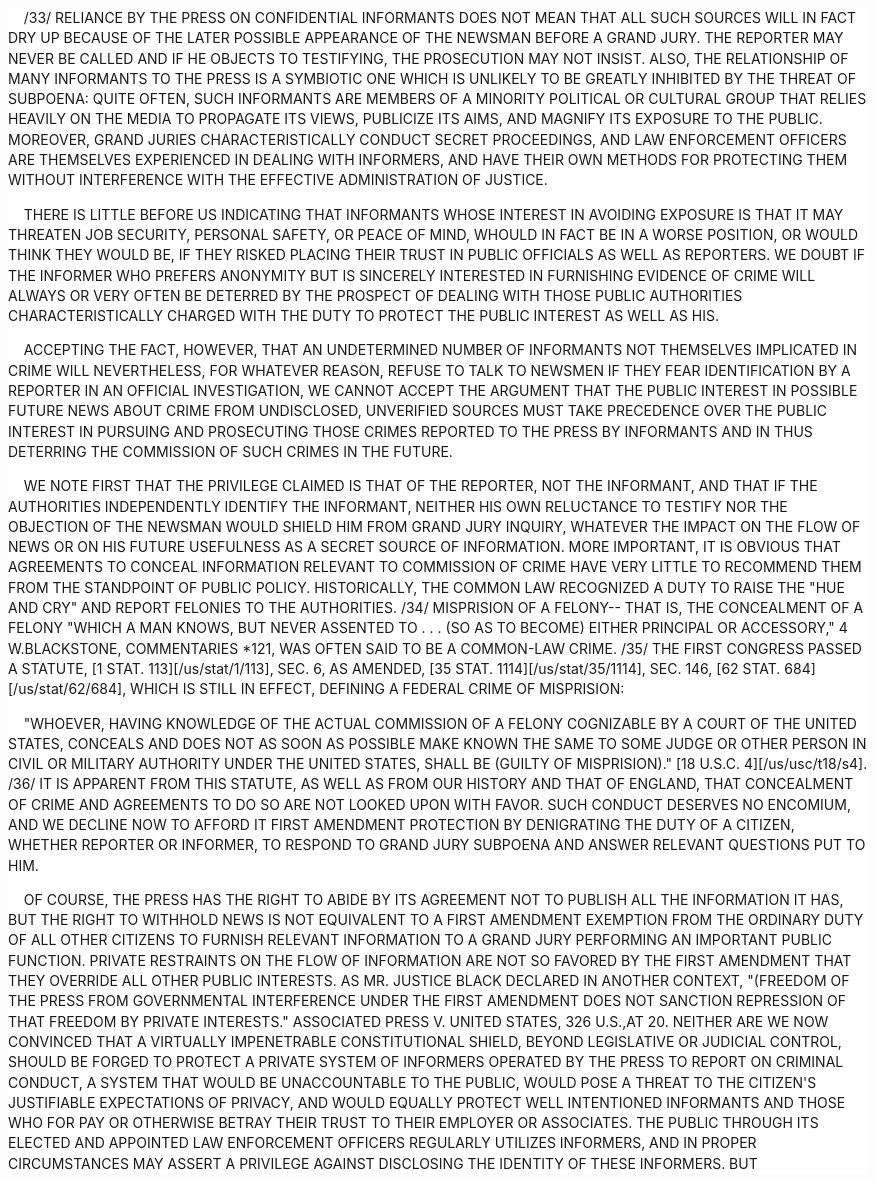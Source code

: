     /33/ RELIANCE BY THE PRESS ON CONFIDENTIAL INFORMANTS DOES NOT MEAN THAT ALL SUCH SOURCES WILL IN FACT DRY UP BECAUSE OF THE LATER POSSIBLE APPEARANCE OF THE NEWSMAN BEFORE A GRAND JURY.  THE REPORTER MAY NEVER BE CALLED AND IF HE OBJECTS TO TESTIFYING, THE PROSECUTION MAY NOT INSIST.  ALSO, THE RELATIONSHIP OF MANY INFORMANTS TO THE PRESS IS A SYMBIOTIC ONE WHICH IS UNLIKELY TO BE GREATLY INHIBITED BY THE THREAT OF SUBPOENA:  QUITE OFTEN, SUCH INFORMANTS ARE MEMBERS OF A MINORITY POLITICAL OR CULTURAL GROUP THAT RELIES HEAVILY ON THE MEDIA TO PROPAGATE ITS VIEWS, PUBLICIZE ITS AIMS, AND MAGNIFY ITS EXPOSURE TO THE PUBLIC.  MOREOVER, GRAND JURIES CHARACTERISTICALLY CONDUCT SECRET PROCEEDINGS, AND LAW ENFORCEMENT OFFICERS ARE THEMSELVES EXPERIENCED IN DEALING WITH INFORMERS, AND HAVE THEIR OWN METHODS FOR PROTECTING THEM WITHOUT INTERFERENCE WITH THE EFFECTIVE ADMINISTRATION OF JUSTICE.

    THERE IS LITTLE BEFORE US INDICATING THAT INFORMANTS WHOSE INTEREST IN AVOIDING EXPOSURE IS THAT IT MAY THREATEN JOB SECURITY, PERSONAL SAFETY, OR PEACE OF MIND, WHOULD IN FACT BE IN A WORSE POSITION, OR WOULD THINK THEY WOULD BE, IF THEY RISKED PLACING THEIR TRUST IN PUBLIC OFFICIALS AS WELL AS REPORTERS.  WE DOUBT IF THE INFORMER WHO PREFERS ANONYMITY BUT IS SINCERELY INTERESTED IN FURNISHING EVIDENCE OF CRIME WILL ALWAYS OR VERY OFTEN BE DETERRED BY THE PROSPECT OF DEALING WITH THOSE PUBLIC AUTHORITIES CHARACTERISTICALLY CHARGED WITH THE DUTY TO PROTECT THE PUBLIC INTEREST AS WELL AS HIS.

    ACCEPTING THE FACT, HOWEVER, THAT AN UNDETERMINED NUMBER OF INFORMANTS NOT THEMSELVES IMPLICATED IN CRIME WILL NEVERTHELESS, FOR WHATEVER REASON, REFUSE TO TALK TO NEWSMEN IF THEY FEAR IDENTIFICATION BY A REPORTER IN AN OFFICIAL INVESTIGATION, WE CANNOT ACCEPT THE ARGUMENT THAT THE PUBLIC INTEREST IN POSSIBLE FUTURE NEWS ABOUT CRIME FROM UNDISCLOSED, UNVERIFIED SOURCES MUST TAKE PRECEDENCE OVER THE PUBLIC INTEREST IN PURSUING AND PROSECUTING THOSE CRIMES REPORTED TO THE PRESS BY INFORMANTS AND IN THUS DETERRING THE COMMISSION OF SUCH CRIMES IN THE FUTURE.

    WE NOTE FIRST THAT THE PRIVILEGE CLAIMED IS THAT OF THE REPORTER, NOT THE INFORMANT, AND THAT IF THE AUTHORITIES INDEPENDENTLY IDENTIFY THE INFORMANT, NEITHER HIS OWN RELUCTANCE TO TESTIFY NOR THE OBJECTION OF THE NEWSMAN WOULD SHIELD HIM FROM GRAND JURY INQUIRY, WHATEVER THE IMPACT ON THE FLOW OF NEWS OR ON HIS FUTURE USEFULNESS AS A SECRET SOURCE OF INFORMATION.  MORE IMPORTANT, IT IS OBVIOUS THAT AGREEMENTS TO CONCEAL INFORMATION RELEVANT TO COMMISSION OF CRIME HAVE VERY LITTLE TO RECOMMEND THEM FROM THE STANDPOINT OF PUBLIC POLICY.  HISTORICALLY, THE COMMON LAW RECOGNIZED A DUTY TO RAISE THE "HUE AND CRY" AND REPORT FELONIES TO THE AUTHORITIES.  /34/  MISPRISION OF A FELONY-- THAT IS, THE CONCEALMENT OF A FELONY "WHICH A MAN KNOWS, BUT NEVER ASSENTED TO . . . (SO AS TO BECOME) EITHER PRINCIPAL OR ACCESSORY," 4 W.BLACKSTONE, COMMENTARIES \*121, WAS OFTEN SAID TO BE A COMMON-LAW CRIME.  /35/  THE FIRST CONGRESS PASSED A STATUTE, [1 STAT. 113][/us/stat/1/113], SEC. 6, AS AMENDED, [35 STAT. 1114][/us/stat/35/1114], SEC. 146, [62 STAT. 684][/us/stat/62/684], WHICH IS STILL IN EFFECT, DEFINING A FEDERAL CRIME OF MISPRISION:

    "WHOEVER, HAVING KNOWLEDGE OF THE ACTUAL COMMISSION OF A FELONY COGNIZABLE BY A COURT OF THE UNITED STATES, CONCEALS AND DOES NOT AS SOON AS POSSIBLE MAKE KNOWN THE SAME TO SOME JUDGE OR OTHER PERSON IN CIVIL OR MILITARY AUTHORITY UNDER THE UNITED STATES, SHALL BE (GUILTY OF MISPRISION)."  [18 U.S.C. 4][/us/usc/t18/s4].  /36/ IT IS APPARENT FROM THIS STATUTE, AS WELL AS FROM OUR HISTORY AND THAT OF ENGLAND, THAT CONCEALMENT OF CRIME AND AGREEMENTS TO DO SO ARE NOT LOOKED UPON WITH FAVOR.  SUCH CONDUCT DESERVES NO ENCOMIUM, AND WE DECLINE NOW TO AFFORD IT FIRST AMENDMENT PROTECTION BY DENIGRATING THE DUTY OF A CITIZEN, WHETHER REPORTER OR INFORMER, TO RESPOND TO GRAND JURY SUBPOENA AND ANSWER RELEVANT QUESTIONS PUT TO HIM.

    OF COURSE, THE PRESS HAS THE RIGHT TO ABIDE BY ITS AGREEMENT NOT TO PUBLISH ALL THE INFORMATION IT HAS, BUT THE RIGHT TO WITHHOLD NEWS IS NOT EQUIVALENT TO A FIRST AMENDMENT EXEMPTION FROM THE ORDINARY DUTY OF ALL OTHER CITIZENS TO FURNISH RELEVANT INFORMATION TO A GRAND JURY PERFORMING AN IMPORTANT PUBLIC FUNCTION.  PRIVATE RESTRAINTS ON THE FLOW OF INFORMATION ARE NOT SO FAVORED BY THE FIRST AMENDMENT THAT THEY OVERRIDE ALL OTHER PUBLIC INTERESTS.  AS MR. JUSTICE BLACK DECLARED IN ANOTHER CONTEXT, "(FREEDOM OF THE PRESS FROM GOVERNMENTAL INTERFERENCE UNDER THE FIRST AMENDMENT DOES NOT SANCTION REPRESSION OF THAT FREEDOM BY PRIVATE INTERESTS."  ASSOCIATED PRESS V. UNITED STATES, 326 U.S.,AT 20.     NEITHER ARE WE NOW CONVINCED THAT A VIRTUALLY IMPENETRABLE CONSTITUTIONAL SHIELD, BEYOND LEGISLATIVE OR JUDICIAL CONTROL, SHOULD BE FORGED TO PROTECT A PRIVATE SYSTEM OF INFORMERS OPERATED BY THE PRESS TO REPORT ON CRIMINAL CONDUCT, A SYSTEM THAT WOULD BE UNACCOUNTABLE TO THE PUBLIC, WOULD POSE A THREAT TO THE CITIZEN'S JUSTIFIABLE EXPECTATIONS OF PRIVACY, AND WOULD EQUALLY PROTECT WELL INTENTIONED INFORMANTS AND THOSE WHO FOR PAY OR OTHERWISE BETRAY THEIR TRUST TO THEIR EMPLOYER OR ASSOCIATES.  THE PUBLIC THROUGH ITS ELECTED AND APPOINTED LAW ENFORCEMENT OFFICERS REGULARLY UTILIZES INFORMERS, AND IN PROPER CIRCUMSTANCES MAY ASSERT A PRIVILEGE AGAINST DISCLOSING THE IDENTITY OF THESE INFORMERS.  BUT
